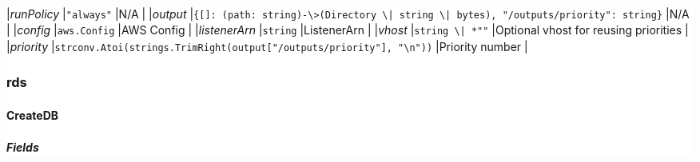 |*runPolicy*       |``"always"``                                                                                                                                                                                                                                                                                                                                                                                                                                                                                                                                                                                                                                                                                                                                                                                                                                                                                                                                                     |N/A                                      |
|*output*          |``{[]: (path: string)-\>(Directory \| string \| bytes), "/outputs/priority": string}``                                                                                                                                                                                                                                                                                                                                                                                                                                                                                                                                                                                                                                                                                                                                                                                                                                                                           |N/A                                      |
|*config*          |``aws.Config``                                                                                                                                                                                                                                                                                                                                                                                                                                                                                                                                                                                                                                                                                                                                                                                                                                                                                                                                                   |AWS Config                               |
|*listenerArn*     |``string``                                                                                                                                                                                                                                                                                                                                                                                                                                                                                                                                                                                                                                                                                                                                                                                                                                                                                                                                                       |ListenerArn                              |
|*vhost*           |``string \| *""``                                                                                                                                                                                                                                                                                                                                                                                                                                                                                                                                                                                                                                                                                                                                                                                                                                                                                                                                                |Optional vhost for reusing priorities    |
|*priority*        |``strconv.Atoi(strings.TrimRight(output["/outputs/priority"], "\n"))``                                                                                                                                                                                                                                                                                                                                                                                                                                                                                                                                                                                                                                                                                                                                                                                                                                                                                           |Priority number                          |

### rds

#### CreateDB

##### Fields
